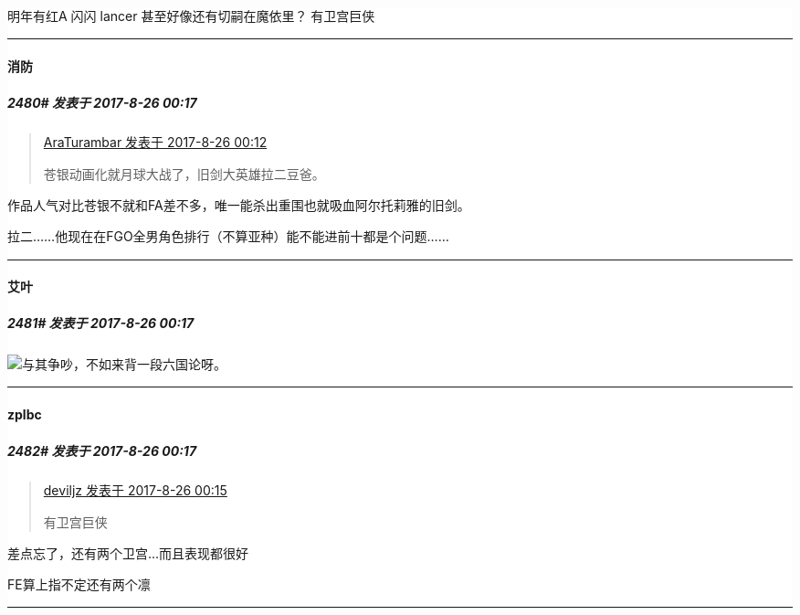 明年有红A 闪闪 lancer 甚至好像还有切嗣在魔依里？</blockquote>
有卫宫巨侠







*****

####  消防  
##### 2480#       发表于 2017-8-26 00:17



<blockquote><a href="httphttps://bbs.saraba1st.com/2b/forum.php?mod=redirect&amp;goto=findpost&amp;pid=37006483&amp;ptid=1532681" target="_blank">AraTurambar 发表于 2017-8-26 00:12</a>

苍银动画化就月球大战了，旧剑大英雄拉二豆爸。</blockquote>
作品人气对比苍银不就和FA差不多，唯一能杀出重围也就吸血阿尔托莉雅的旧剑。

拉二……他现在在FGO全男角色排行（不算亚种）能不能进前十都是个问题……







*****

####  艾叶  
##### 2481#       发表于 2017-8-26 00:17



<img src="https://static.saraba1st.com/image/smiley/face2017/067.png" referrerpolicy="no-referrer">与其争吵，不如来背一段六国论呀。







*****

####  zplbc  
##### 2482#       发表于 2017-8-26 00:17



<blockquote><a href="httphttps://bbs.saraba1st.com/2b/forum.php?mod=redirect&amp;goto=findpost&amp;pid=37006513&amp;ptid=1532681" target="_blank">deviljz 发表于 2017-8-26 00:15</a>

有卫宫巨侠</blockquote>
差点忘了，还有两个卫宫...而且表现都很好


FE算上指不定还有两个凛







*****
